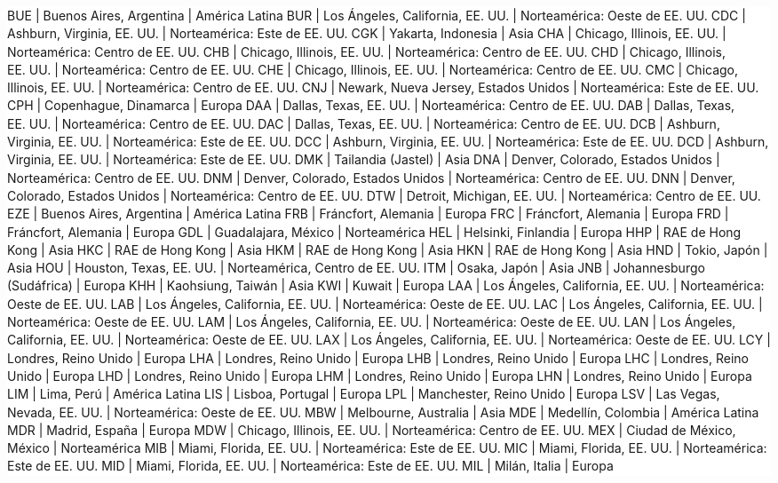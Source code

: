 BUE | Buenos Aires, Argentina | América Latina
BUR | Los Ángeles, California, EE. UU. | Norteamérica: Oeste de EE. UU.
CDC | Ashburn, Virginia, EE. UU. | Norteamérica: Este de EE. UU.
CGK | Yakarta, Indonesia | Asia
CHA | Chicago, Illinois, EE. UU. | Norteamérica: Centro de EE. UU.
CHB | Chicago, Illinois, EE. UU. | Norteamérica: Centro de EE. UU.
CHD | Chicago, Illinois, EE. UU. | Norteamérica: Centro de EE. UU.
CHE | Chicago, Illinois, EE. UU. | Norteamérica: Centro de EE. UU.
CMC | Chicago, Illinois, EE. UU. | Norteamérica: Centro de EE. UU.
CNJ | Newark, Nueva Jersey, Estados Unidos | Norteamérica: Este de EE. UU.
CPH | Copenhague, Dinamarca | Europa
DAA | Dallas, Texas, EE. UU. | Norteamérica: Centro de EE. UU.
DAB | Dallas, Texas, EE. UU. | Norteamérica: Centro de EE. UU.
DAC | Dallas, Texas, EE. UU. | Norteamérica: Centro de EE. UU.
DCB | Ashburn, Virginia, EE. UU. | Norteamérica: Este de EE. UU.
DCC | Ashburn, Virginia, EE. UU. | Norteamérica: Este de EE. UU.
DCD | Ashburn, Virginia, EE. UU. | Norteamérica: Este de EE. UU.
DMK | Tailandia (Jastel) | Asia
DNA | Denver, Colorado, Estados Unidos | Norteamérica: Centro de EE. UU.
DNM | Denver, Colorado, Estados Unidos | Norteamérica: Centro de EE. UU.
DNN | Denver, Colorado, Estados Unidos | Norteamérica: Centro de EE. UU.
DTW | Detroit, Michigan, EE. UU. | Norteamérica: Centro de EE. UU.
EZE | Buenos Aires, Argentina | América Latina
FRB | Fráncfort, Alemania | Europa
FRC | Fráncfort, Alemania | Europa
FRD | Fráncfort, Alemania | Europa
GDL | Guadalajara, México | Norteamérica
HEL | Helsinki, Finlandia | Europa
HHP | RAE de Hong Kong | Asia
HKC | RAE de Hong Kong | Asia
HKM | RAE de Hong Kong | Asia
HKN | RAE de Hong Kong | Asia
HND | Tokio, Japón | Asia
HOU | Houston, Texas, EE. UU. | Norteamérica, Centro de EE. UU.
ITM | Osaka, Japón | Asia
JNB | Johannesburgo (Sudáfrica) | Europa
KHH | Kaohsiung, Taiwán | Asia
KWI | Kuwait | Europa
LAA | Los Ángeles, California, EE. UU. | Norteamérica: Oeste de EE. UU.
LAB | Los Ángeles, California, EE. UU. | Norteamérica: Oeste de EE. UU.
LAC | Los Ángeles, California, EE. UU. | Norteamérica: Oeste de EE. UU.
LAM | Los Ángeles, California, EE. UU. | Norteamérica: Oeste de EE. UU.
LAN | Los Ángeles, California, EE. UU. | Norteamérica: Oeste de EE. UU.
LAX | Los Ángeles, California, EE. UU. | Norteamérica: Oeste de EE. UU.
LCY | Londres, Reino Unido | Europa
LHA | Londres, Reino Unido | Europa
LHB | Londres, Reino Unido | Europa
LHC | Londres, Reino Unido | Europa
LHD | Londres, Reino Unido | Europa
LHM | Londres, Reino Unido | Europa
LHN | Londres, Reino Unido | Europa
LIM | Lima, Perú | América Latina
LIS | Lisboa, Portugal | Europa
LPL | Manchester, Reino Unido | Europa
LSV | Las Vegas, Nevada, EE. UU. | Norteamérica: Oeste de EE. UU.
MBW | Melbourne, Australia | Asia
MDE | Medellín, Colombia | América Latina
MDR | Madrid, España | Europa
MDW | Chicago, Illinois, EE. UU. | Norteamérica: Centro de EE. UU.
MEX | Ciudad de México, México | Norteamérica
MIB | Miami, Florida, EE. UU. | Norteamérica: Este de EE. UU.
MIC | Miami, Florida, EE. UU. | Norteamérica: Este de EE. UU.
MID | Miami, Florida, EE. UU. | Norteamérica: Este de EE. UU.
MIL | Milán, Italia | Europa